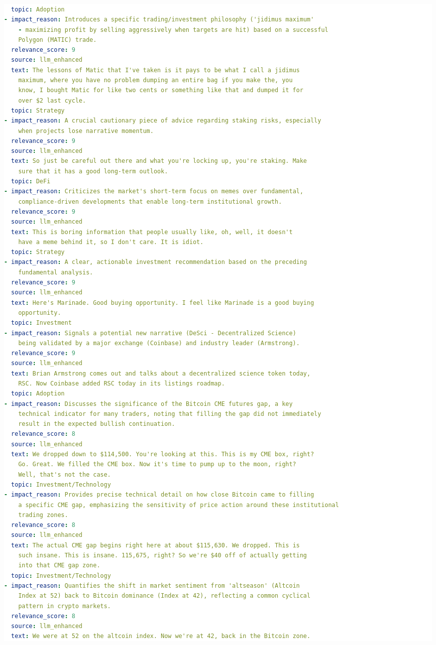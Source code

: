 ```yaml
  topic: Adoption
- impact_reason: Introduces a specific trading/investment philosophy ('jidimus maximum'
    - maximizing profit by selling aggressively when targets are hit) based on a successful
    Polygon (MATIC) trade.
  relevance_score: 9
  source: llm_enhanced
  text: The lessons of Matic that I've taken is it pays to be what I call a jidimus
    maximum, where you have no problem dumping an entire bag if you make the, you
    know, I bought Matic for like two cents or something like that and dumped it for
    over $2 last cycle.
  topic: Strategy
- impact_reason: A crucial cautionary piece of advice regarding staking risks, especially
    when projects lose narrative momentum.
  relevance_score: 9
  source: llm_enhanced
  text: So just be careful out there and what you're locking up, you're staking. Make
    sure that it has a good long-term outlook.
  topic: DeFi
- impact_reason: Criticizes the market's short-term focus on memes over fundamental,
    compliance-driven developments that enable long-term institutional growth.
  relevance_score: 9
  source: llm_enhanced
  text: This is boring information that people usually like, oh, well, it doesn't
    have a meme behind it, so I don't care. It is idiot.
  topic: Strategy
- impact_reason: A clear, actionable investment recommendation based on the preceding
    fundamental analysis.
  relevance_score: 9
  source: llm_enhanced
  text: Here's Marinade. Good buying opportunity. I feel like Marinade is a good buying
    opportunity.
  topic: Investment
- impact_reason: Signals a potential new narrative (DeSci - Decentralized Science)
    being validated by a major exchange (Coinbase) and industry leader (Armstrong).
  relevance_score: 9
  source: llm_enhanced
  text: Brian Armstrong comes out and talks about a decentralized science token today,
    RSC. Now Coinbase added RSC today in its listings roadmap.
  topic: Adoption
- impact_reason: Discusses the significance of the Bitcoin CME futures gap, a key
    technical indicator for many traders, noting that filling the gap did not immediately
    result in the expected bullish continuation.
  relevance_score: 8
  source: llm_enhanced
  text: We dropped down to $114,500. You're looking at this. This is my CME box, right?
    Go. Great. We filled the CME box. Now it's time to pump up to the moon, right?
    Well, that's not the case.
  topic: Investment/Technology
- impact_reason: Provides precise technical detail on how close Bitcoin came to filling
    a specific CME gap, emphasizing the sensitivity of price action around these institutional
    trading zones.
  relevance_score: 8
  source: llm_enhanced
  text: The actual CME gap begins right here at about $115,630. We dropped. This is
    such insane. This is insane. 115,675, right? So we're $40 off of actually getting
    into that CME gap zone.
  topic: Investment/Technology
- impact_reason: Quantifies the shift in market sentiment from 'altseason' (Altcoin
    Index at 52) back to Bitcoin dominance (Index at 42), reflecting a common cyclical
    pattern in crypto markets.
  relevance_score: 8
  source: llm_enhanced
  text: We were at 52 on the altcoin index. Now we're at 42, back in the Bitcoin zone.
```